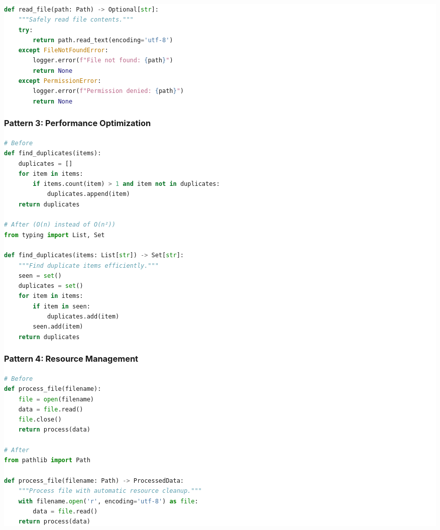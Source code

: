```python
def read_file(path: Path) -> Optional[str]:
    """Safely read file contents."""
    try:
        return path.read_text(encoding='utf-8')
    except FileNotFoundError:
        logger.error(f"File not found: {path}")
        return None
    except PermissionError:
        logger.error(f"Permission denied: {path}")
        return None
```

### Pattern 3: Performance Optimization
```python
# Before
def find_duplicates(items):
    duplicates = []
    for item in items:
        if items.count(item) > 1 and item not in duplicates:
            duplicates.append(item)
    return duplicates

# After (O(n) instead of O(n²))
from typing import List, Set

def find_duplicates(items: List[str]) -> Set[str]:
    """Find duplicate items efficiently."""
    seen = set()
    duplicates = set()
    for item in items:
        if item in seen:
            duplicates.add(item)
        seen.add(item)
    return duplicates
```

### Pattern 4: Resource Management
```python
# Before
def process_file(filename):
    file = open(filename)
    data = file.read()
    file.close()
    return process(data)

# After
from pathlib import Path

def process_file(filename: Path) -> ProcessedData:
    """Process file with automatic resource cleanup."""
    with filename.open('r', encoding='utf-8') as file:
        data = file.read()
    return process(data)
```
